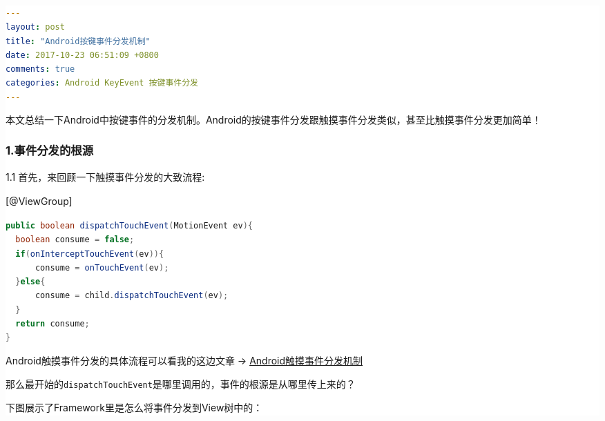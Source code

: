 ```yaml
---
layout: post
title: "Android按键事件分发机制"
date: 2017-10-23 06:51:09 +0800
comments: true
categories: Android KeyEvent 按键事件分发
---
```




本文总结一下Android中按键事件的分发机制。Android的按键事件分发跟触摸事件分发类似，甚至比触摸事件分发更加简单！

### 1.事件分发的根源

1.1 首先，来回顾一下触摸事件分发的大致流程:

[@ViewGroup]

```java
public boolean dispatchTouchEvent(MotionEvent ev){
  boolean consume = false;
  if(onInterceptTouchEvent(ev)){
      consume = onTouchEvent(ev);
  }else{
      consume = child.dispatchTouchEvent(ev);
  }
  return consume;
}
```

Android触摸事件分发的具体流程可以看我的这边文章 -> [Android触摸事件分发机制](http://www.monkeyliu.com/blog/2016/06/17/touchevent/)

那么最开始的`dispatchTouchEvent`是哪里调用的，事件的根源是从哪里传上来的？



下图展示了Framework里是怎么将事件分发到View树中的：
